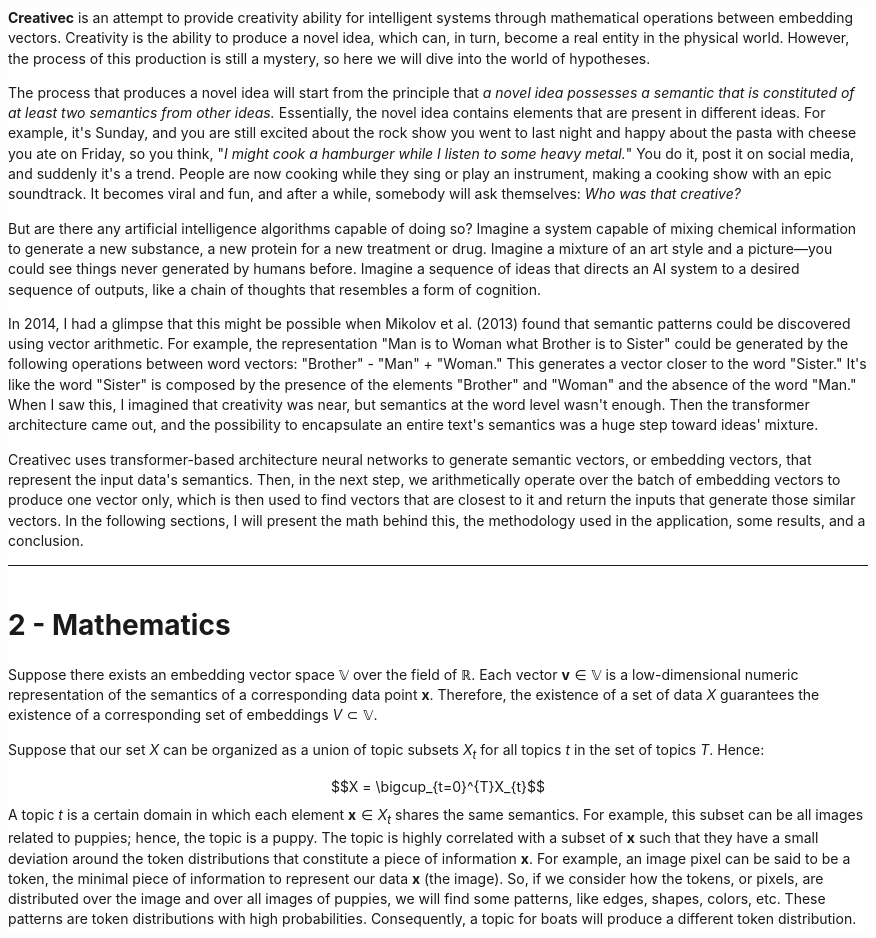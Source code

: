 **Creativec** is an attempt to provide creativity ability for intelligent systems through mathematical operations between embedding vectors. Creativity is the ability to produce a novel idea, which can, in turn, become a real entity in the physical world. However, the process of this production is still a mystery, so here we will dive into the world of hypotheses.

The process that produces a novel idea will start from the principle that _a novel idea possesses a semantic that is constituted of at least two semantics from other ideas._ Essentially, the novel idea contains elements that are present in different ideas. For example, it's Sunday, and you are still excited about the rock show you went to last night and happy about the pasta with cheese you ate on Friday, so you think, "_I might cook a hamburger while I listen to some heavy metal._" You do it, post it on social media, and suddenly it's a trend. People are now cooking while they sing or play an instrument, making a cooking show with an epic soundtrack. It becomes viral and fun, and after a while, somebody will ask themselves: _Who was that creative?_

But are there any artificial intelligence algorithms capable of doing so? Imagine a system capable of mixing chemical information to generate a new substance, a new protein for a new treatment or drug. Imagine a mixture of an art style and a picture—you could see things never generated by humans before. Imagine a sequence of ideas that directs an AI system to a desired sequence of outputs, like a chain of thoughts that resembles a form of cognition.

In 2014, I had a glimpse that this might be possible when Mikolov et al. (2013) found that semantic patterns could be discovered using vector arithmetic. For example, the representation "Man is to Woman what Brother is to Sister" could be generated by the following operations between word vectors: "Brother" - "Man" + "Woman." This generates a vector closer to the word "Sister." It's like the word "Sister" is composed by the presence of the elements "Brother" and "Woman" and the absence of the word "Man." When I saw this, I imagined that creativity was near, but semantics at the word level wasn't enough. Then the transformer architecture came out, and the possibility to encapsulate an entire text's semantics was a huge step toward ideas' mixture.

Creativec uses transformer-based architecture neural networks to generate semantic vectors, or embedding vectors, that represent the input data's semantics. Then, in the next step, we arithmetically operate over the batch of embedding vectors to produce one vector only, which is then used to find vectors that are closest to it and return the inputs that generate those similar vectors. In the following sections, I will present the math behind this, the methodology used in the application, some results, and a conclusion.

---

# 2 - Mathematics

Suppose there exists an embedding vector space $\mathbb{V}$ over the field of $\mathbb{R}$. Each vector $\mathbf{v} \in \mathbb{V}$ is a low-dimensional numeric representation of the semantics of a corresponding data point $\mathbf{x}$. Therefore, the existence of a set of data $X$ guarantees the existence of a corresponding set of embeddings $V \subset \mathbb{V}$.

Suppose that our set $X$ can be organized as a union of topic subsets $X_{t}$ for all topics $t$ in the set of topics $T$. Hence:

$$X = \bigcup_{t=0}^{T}X_{t}$$
A topic $t$ is a certain domain in which each element $\mathbf{x} \in X_{t}$ shares the same semantics. For example, this subset can be all images related to puppies; hence, the topic is a puppy. The topic is highly correlated with a subset of $\mathbf{x}$ such that they have a small deviation around the token distributions that constitute a piece of information $\mathbf{x}$. For example, an image pixel can be said to be a token, the minimal piece of information to represent our data $\mathbf{x}$ (the image). So, if we consider how the tokens, or pixels, are distributed over the image and over all images of puppies, we will find some patterns, like edges, shapes, colors, etc. These patterns are token distributions with high probabilities. Consequently, a topic for boats will produce a different token distribution.
